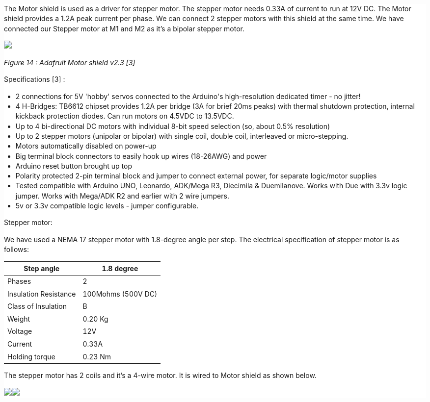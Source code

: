 The Motor shield is used as a driver for stepper motor. The stepper motor needs 0.33A of current to run at 12V DC. The Motor shield provides a 1.2A peak current per phase. We can connect 2 stepper motors with this shield at the same time. We have connected our Stepper motor at M1 and M2 as it’s a bipolar stepper motor. 

![](Ultrasonic\_Sensor\_SS2018.027.png)

*Figure 14 : Adafruit Motor shield v2.3 [3]* 

Specifications [3] : 

- 2 connections for 5V 'hobby' servos connected to the Arduino's high-resolution dedicated timer - no jitter! 
- 4 H-Bridges: TB6612 chipset provides 1.2A per bridge (3A for brief 20ms peaks) with thermal shutdown protection, internal kickback protection diodes. Can run motors on 4.5VDC to 13.5VDC. 
- Up to 4 bi-directional DC motors with individual 8-bit speed selection (so, about 0.5% resolution) 
- Up to 2 stepper motors (unipolar or bipolar) with single coil, double coil, interleaved or micro-stepping. 
- Motors automatically disabled on power-up 
- Big terminal block connectors to easily hook up wires (18-26AWG) and power 
- Arduino reset button brought up top 
- Polarity protected 2-pin terminal block and jumper to connect external power, for separate logic/motor supplies 
- Tested compatible with Arduino UNO, Leonardo, ADK/Mega R3, Diecimila & Duemilanove. Works with Due with 3.3v logic jumper. Works with Mega/ADK R2 and earlier with 2 wire jumpers. 
- 5v or 3.3v compatible logic levels - jumper configurable. 

Stepper motor: 

We have used a NEMA 17 stepper motor with 1.8-degree angle per step. The electrical specification of stepper motor is as follows: 



|Step angle |1.8 degree |
| - | - |
|Phases |2 |
|Insulation Resistance |100Mohms (500V DC) |
|Class of Insulation |B |
|Weight |0.20 Kg |
|Voltage |12V |
|Current |0.33A |
|Holding torque |0.23 Nm |
The stepper motor has 2 coils and it’s a 4-wire motor. It is wired to Motor shield as shown below. 

![](Ultrasonic\_Sensor\_SS2018.028.png)![](Ultrasonic\_Sensor\_SS2018.029.png)
